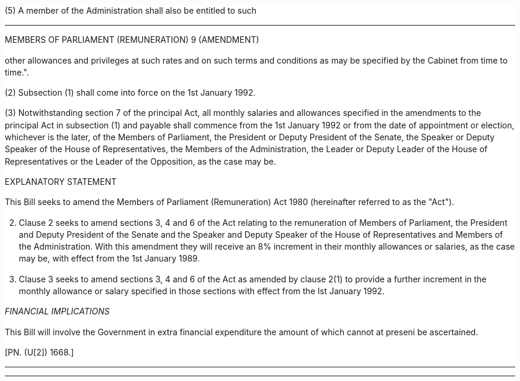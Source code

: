 (5) A member of the Administration shall also be entitled to such


-----

MEMBERS OF PARLIAMENT (REMUNERATION) 9
(AMENDMENT)

other allowances and privileges at
such rates and on such terms and
conditions as may be specified by
the Cabinet from time to time.".

(2) Subsection (1) shall come into force on the 1st
January 1992.

(3) Notwithstanding section 7 of the principal Act, all
monthly salaries and allowances specified in the
amendments to the principal Act in subsection (1) and
payable shall commence from the 1st January 1992 or
from the date of appointment or election, whichever is
the later, of the Members of Parliament, the President or
Deputy President of the Senate, the Speaker or Deputy
Speaker of the House of Representatives, the Members
of the Administration, the Leader or Deputy Leader of
the House of Representatives or the Leader of the
Opposition, as the case may be.

EXPLANATORY STATEMENT

This Bill seeks to amend the Members of Parliament (Remuneration)
Act 1980 (hereinafter referred to as the "Act").

2. Clause 2 seeks to amend sections 3, 4 and 6 of the Act relating
to the remuneration of Members of Parliament, the President and
Deputy President of the Senate and the Speaker and Deputy Speaker
of the House of Representatives and Members of the Administration.
With this amendment they will receive an 8% increment in their
monthly allowances or salaries, as the case may be, with effect from
the 1st January 1989.

3. Clause 3 seeks to amend sections 3, 4 and 6 of the Act as
amended by clause 2(1) to provide a further increment in the
monthly allowance or salary specified in those sections with effect
from the Ist January 1992.

_FINANCIAL_ _IMPLICATIONS_

This Bill will involve the Government in extra financial expenditure
the amount of which cannot at preseni be ascertained.

[PN. (U[2]) 1668.]


-----

-----

